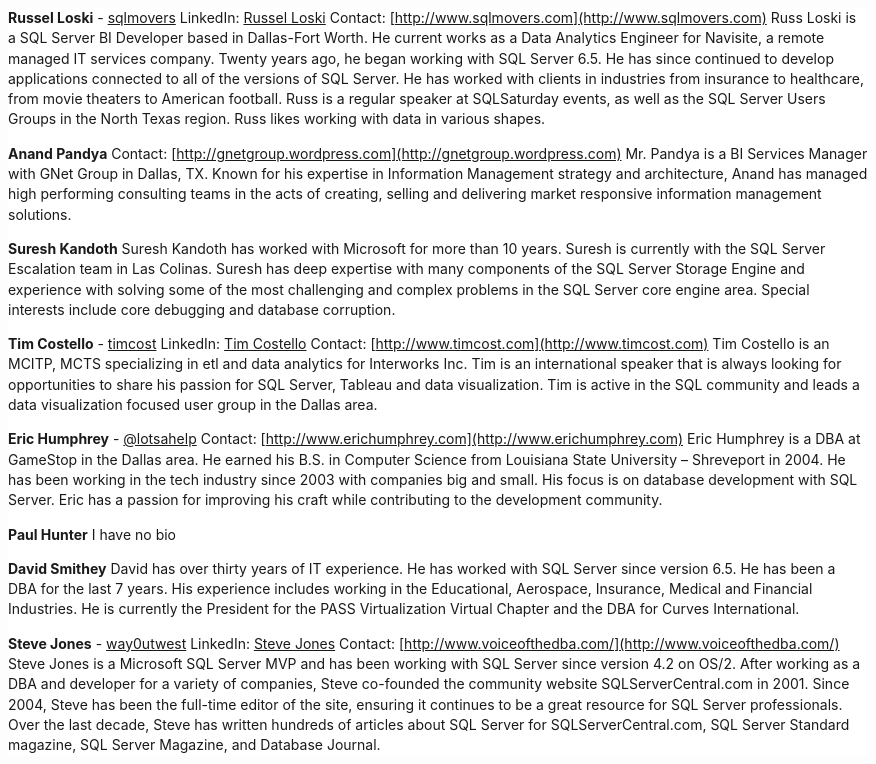  
**Russel Loski**  - [sqlmovers](https://www.twitter.com/sqlmovers)
LinkedIn: [Russel Loski](http://www.linkedin.com/in/russloski)
Contact: [http://www.sqlmovers.com](http://www.sqlmovers.com)
Russ Loski is a SQL Server BI Developer based in Dallas-Fort Worth.  He current works as a Data Analytics Engineer for Navisite, a remote managed IT services company.   Twenty years ago, he began working with SQL Server 6.5. He has since continued to develop applications connected to all of the versions of SQL Server. He has worked with clients in industries from insurance to healthcare, from movie theaters to American football.  Russ is a regular speaker at SQLSaturday events, as well as the SQL Server Users Groups in the North Texas region. Russ likes working with data in various shapes.
 
**Anand Pandya** 
Contact: [http://gnetgroup.wordpress.com](http://gnetgroup.wordpress.com)
Mr. Pandya is a BI Services Manager with GNet Group in Dallas, TX. Known for his expertise in Information Management strategy and architecture, Anand has managed high performing consulting teams in the acts of creating, selling and delivering market responsive information management solutions. 
 
**Suresh Kandoth** 
Suresh Kandoth has worked with Microsoft for more than 10 years. Suresh is currently with the SQL Server Escalation team in Las Colinas. Suresh has deep expertise with many components of the SQL Server Storage Engine and experience with solving some of the most challenging and complex problems in the SQL Server core engine area. Special interests include core debugging and database corruption.
 
**Tim Costello**  - [timcost](https://www.twitter.com/timcost)
LinkedIn: [Tim Costello](http://www.linkedin.com/pub/tim-costello/8/b38/a02/)
Contact: [http://www.timcost.com](http://www.timcost.com)
Tim Costello is an MCITP, MCTS specializing in etl and data analytics for Interworks Inc. Tim is an international speaker that is always looking for opportunities to share his passion for SQL Server, Tableau and data visualization. Tim is active in the SQL community and leads a data visualization focused user group in the Dallas area.
 
**Eric Humphrey**  - [@lotsahelp](https://www.twitter.com/@lotsahelp)
Contact: [http://www.erichumphrey.com](http://www.erichumphrey.com)
Eric Humphrey is a DBA at GameStop in the Dallas area. He earned his B.S. in Computer Science from Louisiana State University – Shreveport in 2004. He has been working in the tech industry since 2003 with companies big and small. His focus is on database development with SQL Server. Eric has a passion for improving his craft while contributing to the development community.
 
**Paul Hunter** 
I have no bio
 
**David Smithey** 
David has over thirty years of IT experience. He has worked with SQL Server since version 6.5. He has been a DBA for the last 7 years. His experience includes working in the Educational, Aerospace, Insurance, Medical and Financial Industries. He is currently the President for the PASS Virtualization Virtual Chapter and the DBA for Curves International.
 
**Steve Jones**  - [way0utwest](https://www.twitter.com/way0utwest)
LinkedIn: [Steve Jones](http://www.linkedin.com/in/way0utwest)
Contact: [http://www.voiceofthedba.com/](http://www.voiceofthedba.com/)
Steve Jones is a Microsoft SQL Server MVP and has been working with SQL Server since version 4.2 on OS/2. After working as a DBA and developer for a variety of companies, Steve co-founded the community website SQLServerCentral.com in 2001.
Since 2004, Steve has been the full-time editor of the site, ensuring it continues to be a great resource for SQL Server professionals. Over the last decade, Steve has written hundreds of articles about SQL Server for SQLServerCentral.com, SQL Server Standard magazine, SQL Server Magazine, and Database Journal.
 